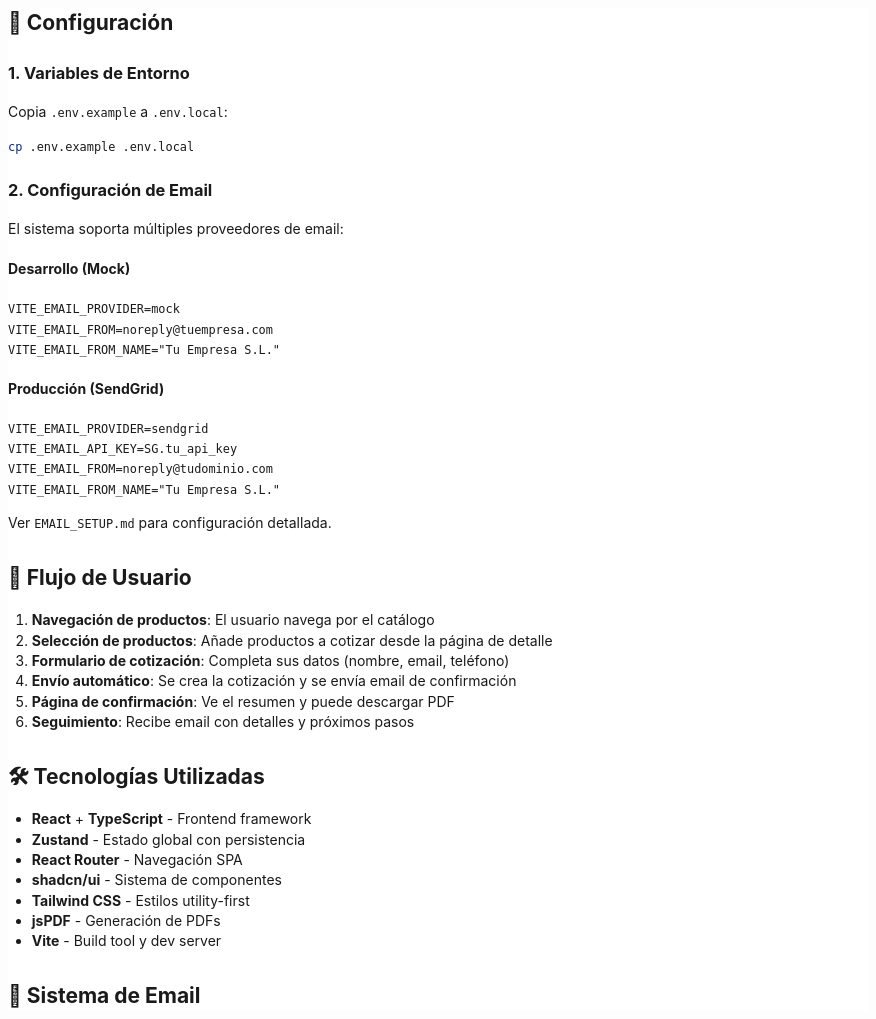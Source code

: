 ## 🔧 Configuración

### 1. Variables de Entorno

Copia `.env.example` a `.env.local`:

```bash
cp .env.example .env.local
```

### 2. Configuración de Email

El sistema soporta múltiples proveedores de email:

#### Desarrollo (Mock)
```env
VITE_EMAIL_PROVIDER=mock
VITE_EMAIL_FROM=noreply@tuempresa.com
VITE_EMAIL_FROM_NAME="Tu Empresa S.L."
```

#### Producción (SendGrid)
```env
VITE_EMAIL_PROVIDER=sendgrid
VITE_EMAIL_API_KEY=SG.tu_api_key
VITE_EMAIL_FROM=noreply@tudominio.com
VITE_EMAIL_FROM_NAME="Tu Empresa S.L."
```

Ver `EMAIL_SETUP.md` para configuración detallada.

## 🎯 Flujo de Usuario

1. **Navegación de productos**: El usuario navega por el catálogo
2. **Selección de productos**: Añade productos a cotizar desde la página de detalle
3. **Formulario de cotización**: Completa sus datos (nombre, email, teléfono)
4. **Envío automático**: Se crea la cotización y se envía email de confirmación
5. **Página de confirmación**: Ve el resumen y puede descargar PDF
6. **Seguimiento**: Recibe email con detalles y próximos pasos

## 🛠️ Tecnologías Utilizadas

- **React** + **TypeScript** - Frontend framework
- **Zustand** - Estado global con persistencia
- **React Router** - Navegación SPA
- **shadcn/ui** - Sistema de componentes
- **Tailwind CSS** - Estilos utility-first
- **jsPDF** - Generación de PDFs
- **Vite** - Build tool y dev server

## 📧 Sistema de Email
